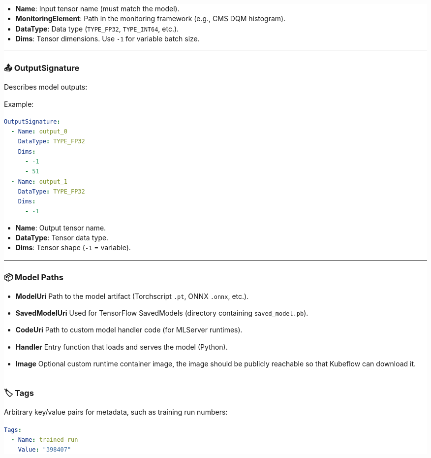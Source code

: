 - **Name**: Input tensor name (must match the model).
- **MonitoringElement**: Path in the monitoring framework (e.g., CMS DQM histogram).
- **DataType**: Data type (`TYPE_FP32`, `TYPE_INT64`, etc.).
- **Dims**: Tensor dimensions. Use `-1` for variable batch size.

---

### 📤 OutputSignature

Describes model outputs:

Example:
```yaml
OutputSignature:
  - Name: output_0
    DataType: TYPE_FP32
    Dims:
      - -1
      - 51
  - Name: output_1
    DataType: TYPE_FP32
    Dims:
      - -1
```

- **Name**: Output tensor name.
- **DataType**: Tensor data type.
- **Dims**: Tensor shape (`-1` = variable).

---

### 📦 Model Paths

- **ModelUri**
  Path to the model artifact (Torchscript `.pt`, ONNX `.onnx`, etc.).

- **SavedModelUri**
  Used for TensorFlow SavedModels (directory containing `saved_model.pb`).

- **CodeUri**
  Path to custom model handler code (for MLServer runtimes).

- **Handler**
  Entry function that loads and serves the model (Python).

- **Image**
  Optional custom runtime container image, the image should be publicly reachable so that Kubeflow can download it.

---

### 🏷 Tags

Arbitrary key/value pairs for metadata, such as training run numbers:

```yaml
Tags:
  - Name: trained-run
    Value: "398407"
```
